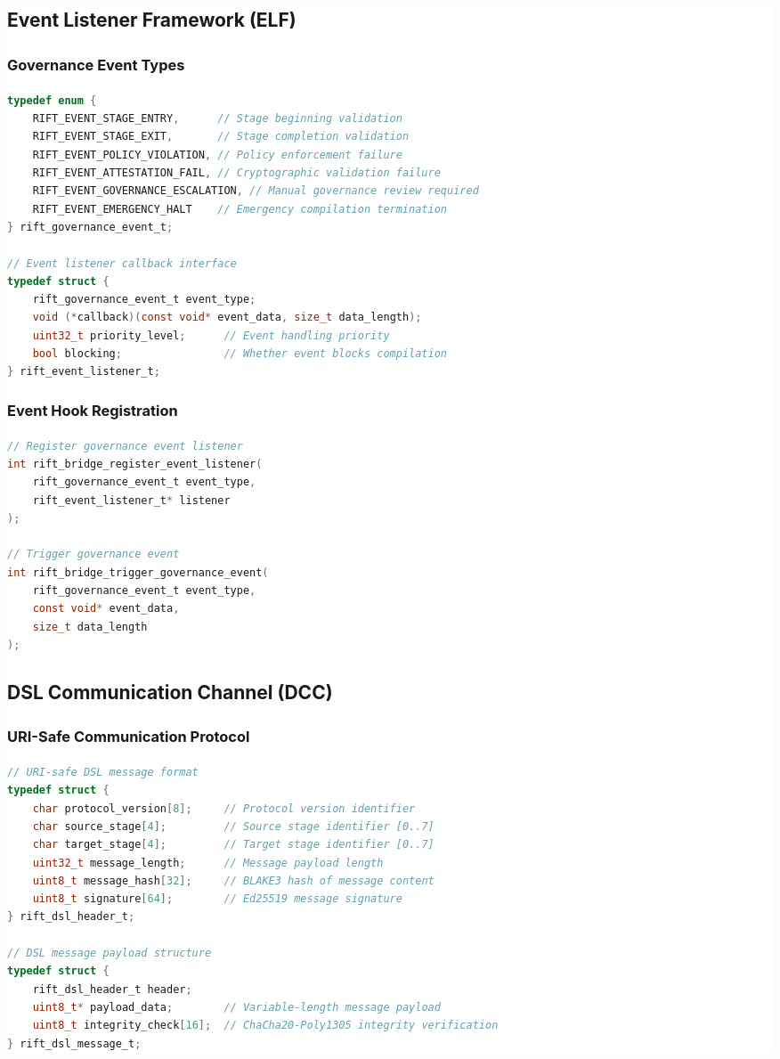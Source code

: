 ## Event Listener Framework (ELF)

### Governance Event Types
```c
typedef enum {
    RIFT_EVENT_STAGE_ENTRY,      // Stage beginning validation
    RIFT_EVENT_STAGE_EXIT,       // Stage completion validation  
    RIFT_EVENT_POLICY_VIOLATION, // Policy enforcement failure
    RIFT_EVENT_ATTESTATION_FAIL, // Cryptographic validation failure
    RIFT_EVENT_GOVERNANCE_ESCALATION, // Manual governance review required
    RIFT_EVENT_EMERGENCY_HALT    // Emergency compilation termination
} rift_governance_event_t;

// Event listener callback interface
typedef struct {
    rift_governance_event_t event_type;
    void (*callback)(const void* event_data, size_t data_length);
    uint32_t priority_level;      // Event handling priority
    bool blocking;                // Whether event blocks compilation
} rift_event_listener_t;
```

### Event Hook Registration
```c
// Register governance event listener
int rift_bridge_register_event_listener(
    rift_governance_event_t event_type,
    rift_event_listener_t* listener
);

// Trigger governance event
int rift_bridge_trigger_governance_event(
    rift_governance_event_t event_type,
    const void* event_data,
    size_t data_length
);
```

## DSL Communication Channel (DCC)

### URI-Safe Communication Protocol
```c
// URI-safe DSL message format
typedef struct {
    char protocol_version[8];     // Protocol version identifier
    char source_stage[4];         // Source stage identifier [0..7]
    char target_stage[4];         // Target stage identifier [0..7]
    uint32_t message_length;      // Message payload length
    uint8_t message_hash[32];     // BLAKE3 hash of message content
    uint8_t signature[64];        // Ed25519 message signature
} rift_dsl_header_t;

// DSL message payload structure
typedef struct {
    rift_dsl_header_t header;
    uint8_t* payload_data;        // Variable-length message payload
    uint8_t integrity_check[16];  // ChaCha20-Poly1305 integrity verification
} rift_dsl_message_t;
```
